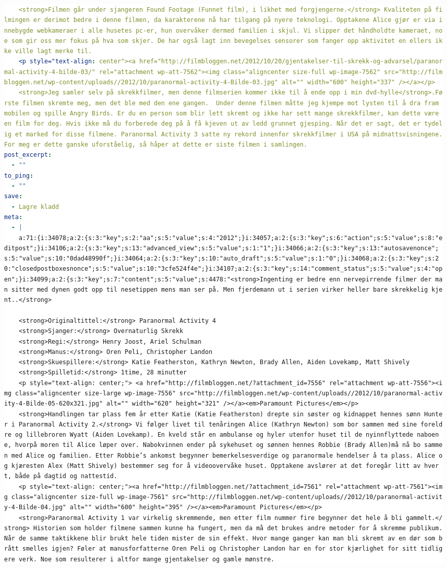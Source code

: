 ```yaml
    <strong>Filmen går under sjangeren Found Footage (Funnet film), i likhet med forgjengerne.</strong> Kvaliteten på filmingen er derimot bedre i denne filmen, da karakterene nå har tilgang på nyere teknologi. Opptakene Alice gjør er via innebygde webkameraer i alle husetes pc-er, hun overvåker dermed familien i skjul. Vi slipper det håndholdte kameraet, noe som gir oss mer fokus på hva som skjer. De har også lagt inn bevegelses sensorer som fanger opp aktivitet en ellers ikke ville lagt merke til.
    <p style="text-align: center"><a href="http://filmbloggen.net/2012/10/20/gjentakelser-til-skrekk-og-advarsel/paranormal-activity-4-bilde-03/" rel="attachment wp-att-7562"><img class="aligncenter size-full wp-image-7562" src="http://filmbloggen.net/wp-content/uploads//2012/10/paranormal-activity-4-Bilde-03.jpg" alt="" width="600" height="337" /></a></p>
    <strong>Jeg samler selv på skrekkfilmer, men denne filmserien kommer ikke til å ende opp i min dvd-hylle</strong>.Første filmen skremte meg, men det ble med den ene gangen.  Under denne filmen måtte jeg kjempe mot lysten til å dra fram mobilen og spille Angry Birds. Er du en person som blir lett skremt og ikke har sett mange skrekkfilmer, kan dette være en film for deg. Hvis ikke må du forberede deg på å få kjeven ut av ledd grunnet gjesping. Når det er sagt, det er tydelig et marked for disse filmene. Paranormal Activity 3 satte ny rekord innenfor skrekkfilmer i USA på midnattsvisningene. For meg er dette ganske uforståelig, så håper at dette er siste filmen i samlingen.
post_excerpt:
  - ""
to_ping:
  - ""
save:
  - Lagre kladd
meta:
  - |
    a:71:{i:34078;a:2:{s:3:"key";s:2:"aa";s:5:"value";s:4:"2012";}i:34057;a:2:{s:3:"key";s:6:"action";s:5:"value";s:8:"editpost";}i:34106;a:2:{s:3:"key";s:13:"advanced_view";s:5:"value";s:1:"1";}i:34066;a:2:{s:3:"key";s:13:"autosavenonce";s:5:"value";s:10:"0dad48990f";}i:34064;a:2:{s:3:"key";s:10:"auto_draft";s:5:"value";s:1:"0";}i:34068;a:2:{s:3:"key";s:20:"closedpostboxesnonce";s:5:"value";s:10:"3cfe524f4e";}i:34107;a:2:{s:3:"key";s:14:"comment_status";s:5:"value";s:4:"open";}i:34099;a:2:{s:3:"key";s:7:"content";s:5:"value";s:4478:"<strong>Ingenting er bedre enn nervepirrende filmer der man sitter med dynen godt opp til nesetippen mens man ser på. Men fjerdemann ut i serien virker heller bare skrekkelig kjent..</strong>
    
    <strong>Originaltittel:</strong> Paranormal Activity 4
    <strong>Sjanger:</strong> Overnaturlig Skrekk
    <strong>Regi:</strong> Henry Joost, Ariel Schulman
    <strong>Manus:</strong> Oren Peli, Christopher Landon
    <strong>Skuespillere:</strong> Katie Featherston, Kathryn Newton, Brady Allen, Aiden Lovekamp, Matt Shively
    <strong>Spilletid:</strong> 1time, 28 minutter
    <p style="text-align: center;"> <a href="http://filmbloggen.net/?attachment_id=7556" rel="attachment wp-att-7556"><img class="aligncenter size-large wp-image-7556" src="http://filmbloggen.net/wp-content/uploads//2012/10/paranormal-activity-4-Bilde-05-620x321.jpg" alt="" width="620" height="321" /></a><em>Paramount Pictures</em></p>
    <strong>Handlingen tar plass fem år etter Katie (Katie Featherston) drepte sin søster og kidnappet hennes sønn Hunter i Paranormal Activity 2.</strong> Vi følger livet til tenåringen Alice (Kathryn Newton) som bor sammen med sine foreldre og lillebroren Wyatt (Aiden Lovekamp). En kveld står en ambulanse og hyler utenfor huset til de nyinnflyttede naboene, hvorpå moren til Alice løper over. Nabokvinnen ender på sykehuset og sønnen hennes Robbie (Brady Allen)må nå bo sammen med Alice og familien. Etter Robbie’s ankomst begynner bemerkelsesverdige og paranormale hendelser å ta plass. Alice og kjæresten Alex (Matt Shively) bestemmer seg for å videoovervåke huset. Opptakene avslører at det foregår litt av hvert, både på dagtid og nattestid.
    <p style="text-align: center;"><a href="http://filmbloggen.net/?attachment_id=7561" rel="attachment wp-att-7561"><img class="aligncenter size-full wp-image-7561" src="http://filmbloggen.net/wp-content/uploads//2012/10/paranormal-activity-4-Bilde-04.jpg" alt="" width="600" height="395" /></a><em>Paramount Pictures</em></p>
    <strong>Paranormal Activity 1 var virkelig skremmende, men etter film nummer fire begynner det hele å bli gammelt.</strong> Historien som holder filmene sammen kunne ha fungert, men da må det brukes andre metoder for å skremme publikum. Når de samme taktikkene blir brukt hele tiden mister de sin effekt. Hvor mange ganger kan man bli skremt av en dør som brått smelles igjen? Føler at manusforfatterne Oren Peli og Christopher Landon har en for stor kjærlighet for sitt tidligere verk. Noe som resulterer i altfor mange gjentakelser og gamle mønstre.
```